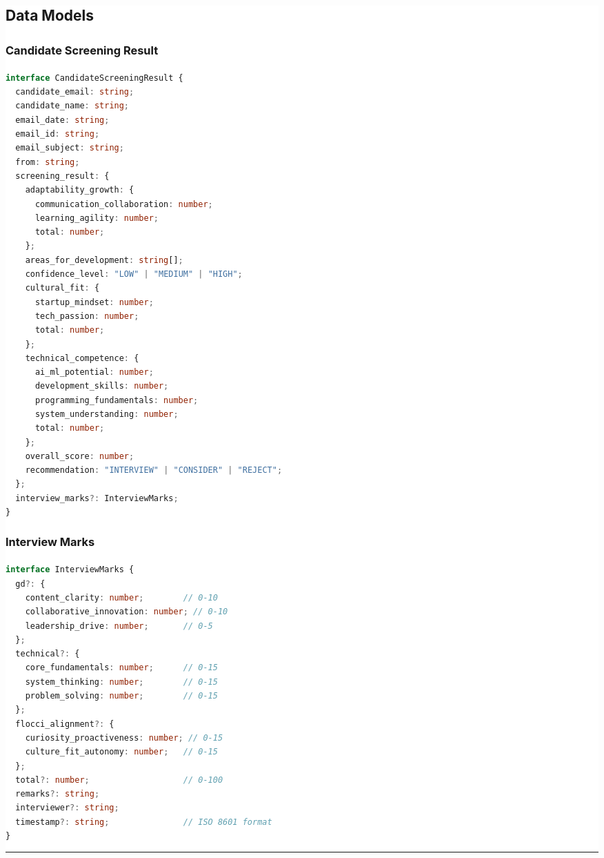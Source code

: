 
## Data Models

### Candidate Screening Result
```typescript
interface CandidateScreeningResult {
  candidate_email: string;
  candidate_name: string;
  email_date: string;
  email_id: string;
  email_subject: string;
  from: string;
  screening_result: {
    adaptability_growth: {
      communication_collaboration: number;
      learning_agility: number;
      total: number;
    };
    areas_for_development: string[];
    confidence_level: "LOW" | "MEDIUM" | "HIGH";
    cultural_fit: {
      startup_mindset: number;
      tech_passion: number;
      total: number;
    };
    technical_competence: {
      ai_ml_potential: number;
      development_skills: number;
      programming_fundamentals: number;
      system_understanding: number;
      total: number;
    };
    overall_score: number;
    recommendation: "INTERVIEW" | "CONSIDER" | "REJECT";
  };
  interview_marks?: InterviewMarks;
}
```

### Interview Marks
```typescript
interface InterviewMarks {
  gd?: {
    content_clarity: number;        // 0-10
    collaborative_innovation: number; // 0-10
    leadership_drive: number;       // 0-5
  };
  technical?: {
    core_fundamentals: number;      // 0-15
    system_thinking: number;        // 0-15
    problem_solving: number;        // 0-15
  };
  flocci_alignment?: {
    curiosity_proactiveness: number; // 0-15
    culture_fit_autonomy: number;   // 0-15
  };
  total?: number;                   // 0-100
  remarks?: string;
  interviewer?: string;
  timestamp?: string;               // ISO 8601 format
}
```

---
